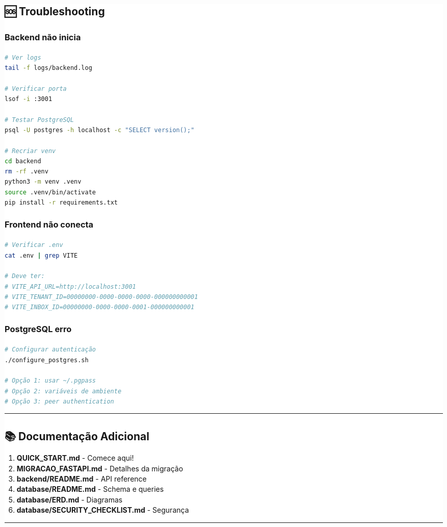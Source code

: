 
## 🆘 Troubleshooting

### Backend não inicia

```bash
# Ver logs
tail -f logs/backend.log

# Verificar porta
lsof -i :3001

# Testar PostgreSQL
psql -U postgres -h localhost -c "SELECT version();"

# Recriar venv
cd backend
rm -rf .venv
python3 -m venv .venv
source .venv/bin/activate
pip install -r requirements.txt
```

### Frontend não conecta

```bash
# Verificar .env
cat .env | grep VITE

# Deve ter:
# VITE_API_URL=http://localhost:3001
# VITE_TENANT_ID=00000000-0000-0000-0000-000000000001
# VITE_INBOX_ID=00000000-0000-0000-0001-000000000001
```

### PostgreSQL erro

```bash
# Configurar autenticação
./configure_postgres.sh

# Opção 1: usar ~/.pgpass
# Opção 2: variáveis de ambiente
# Opção 3: peer authentication
```

---

## 📚 Documentação Adicional

1. **QUICK_START.md** - Comece aqui!
2. **MIGRACAO_FASTAPI.md** - Detalhes da migração
3. **backend/README.md** - API reference
4. **database/README.md** - Schema e queries
5. **database/ERD.md** - Diagramas
6. **database/SECURITY_CHECKLIST.md** - Segurança

---